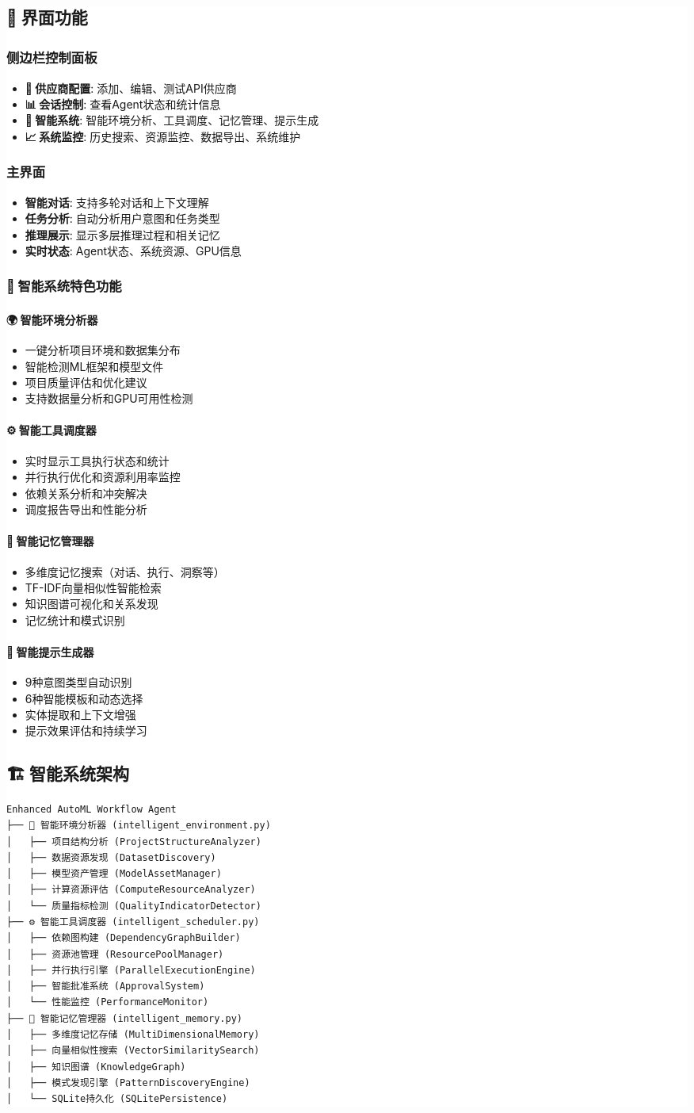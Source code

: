 ## 📱 界面功能

### 侧边栏控制面板
- **🔧 供应商配置**: 添加、编辑、测试API供应商
- **📊 会话控制**: 查看Agent状态和统计信息  
- **🧠 智能系统**: 智能环境分析、工具调度、记忆管理、提示生成
- **📈 系统监控**: 历史搜索、资源监控、数据导出、系统维护

### 主界面
- **智能对话**: 支持多轮对话和上下文理解
- **任务分析**: 自动分析用户意图和任务类型
- **推理展示**: 显示多层推理过程和相关记忆
- **实时状态**: Agent状态、系统资源、GPU信息

### 🧠 智能系统特色功能

#### 🌍 智能环境分析器
- 一键分析项目环境和数据集分布
- 智能检测ML框架和模型文件
- 项目质量评估和优化建议
- 支持数据量分析和GPU可用性检测

#### ⚙️ 智能工具调度器
- 实时显示工具执行状态和统计
- 并行执行优化和资源利用率监控
- 依赖关系分析和冲突解决
- 调度报告导出和性能分析

#### 💾 智能记忆管理器
- 多维度记忆搜索（对话、执行、洞察等）
- TF-IDF向量相似性智能检索
- 知识图谱可视化和关系发现
- 记忆统计和模式识别

#### 🎯 智能提示生成器
- 9种意图类型自动识别
- 6种智能模板和动态选择
- 实体提取和上下文增强
- 提示效果评估和持续学习

## 🏗️ 智能系统架构

```
Enhanced AutoML Workflow Agent
├── 🧠 智能环境分析器 (intelligent_environment.py)
│   ├── 项目结构分析 (ProjectStructureAnalyzer)
│   ├── 数据资源发现 (DatasetDiscovery)
│   ├── 模型资产管理 (ModelAssetManager)
│   ├── 计算资源评估 (ComputeResourceAnalyzer)
│   └── 质量指标检测 (QualityIndicatorDetector)
├── ⚙️ 智能工具调度器 (intelligent_scheduler.py)
│   ├── 依赖图构建 (DependencyGraphBuilder)
│   ├── 资源池管理 (ResourcePoolManager)
│   ├── 并行执行引擎 (ParallelExecutionEngine)
│   ├── 智能批准系统 (ApprovalSystem)
│   └── 性能监控 (PerformanceMonitor)
├── 💾 智能记忆管理器 (intelligent_memory.py)
│   ├── 多维度记忆存储 (MultiDimensionalMemory)
│   ├── 向量相似性搜索 (VectorSimilaritySearch)
│   ├── 知识图谱 (KnowledgeGraph)
│   ├── 模式发现引擎 (PatternDiscoveryEngine)
│   └── SQLite持久化 (SQLitePersistence)
```